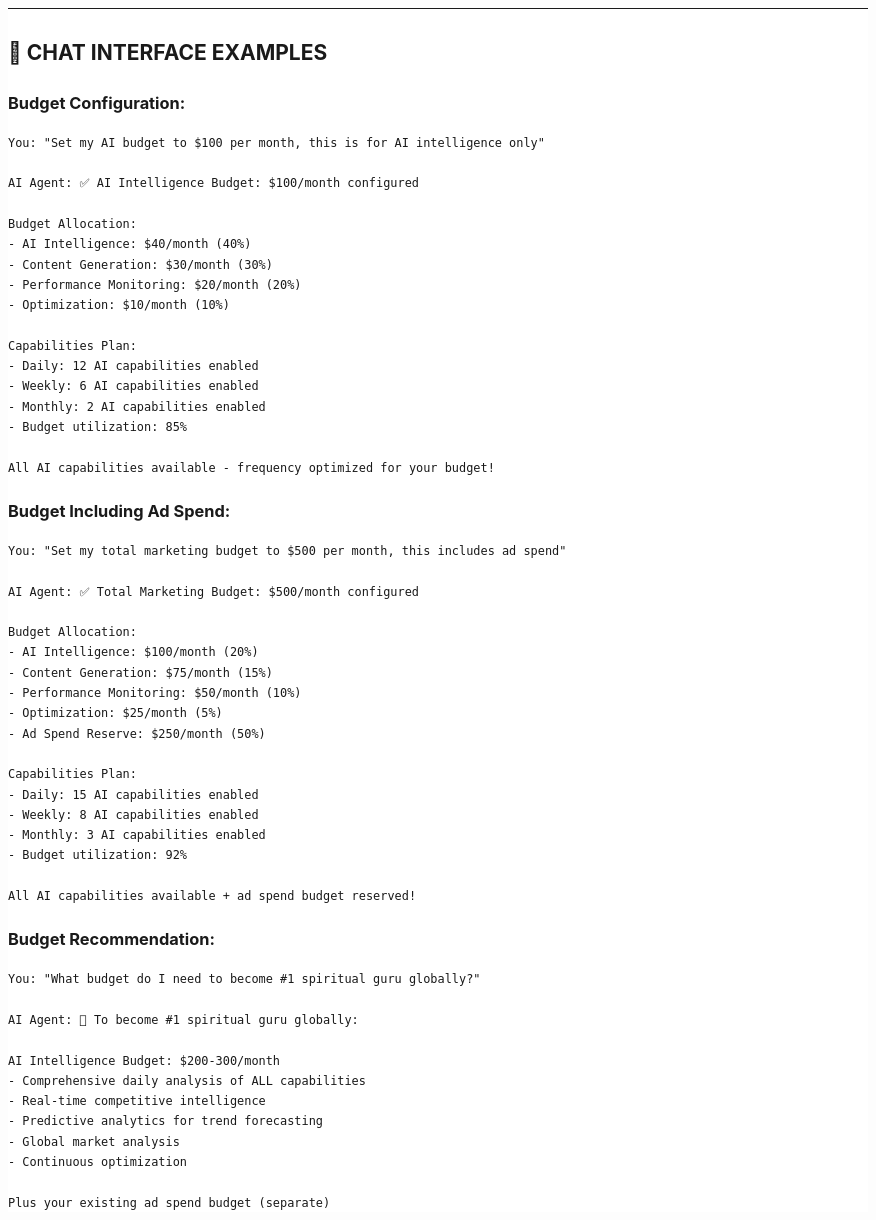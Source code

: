 ```python
```

---

## 💬 **CHAT INTERFACE EXAMPLES**

### **Budget Configuration:**
```
You: "Set my AI budget to $100 per month, this is for AI intelligence only"

AI Agent: ✅ AI Intelligence Budget: $100/month configured

Budget Allocation:
- AI Intelligence: $40/month (40%)
- Content Generation: $30/month (30%)
- Performance Monitoring: $20/month (20%)
- Optimization: $10/month (10%)

Capabilities Plan:
- Daily: 12 AI capabilities enabled
- Weekly: 6 AI capabilities enabled  
- Monthly: 2 AI capabilities enabled
- Budget utilization: 85%

All AI capabilities available - frequency optimized for your budget!
```

### **Budget Including Ad Spend:**
```
You: "Set my total marketing budget to $500 per month, this includes ad spend"

AI Agent: ✅ Total Marketing Budget: $500/month configured

Budget Allocation:
- AI Intelligence: $100/month (20%)
- Content Generation: $75/month (15%)
- Performance Monitoring: $50/month (10%)
- Optimization: $25/month (5%)
- Ad Spend Reserve: $250/month (50%)

Capabilities Plan:
- Daily: 15 AI capabilities enabled
- Weekly: 8 AI capabilities enabled
- Monthly: 3 AI capabilities enabled
- Budget utilization: 92%

All AI capabilities available + ad spend budget reserved!
```

### **Budget Recommendation:**
```
You: "What budget do I need to become #1 spiritual guru globally?"

AI Agent: 🎯 To become #1 spiritual guru globally:

AI Intelligence Budget: $200-300/month
- Comprehensive daily analysis of ALL capabilities
- Real-time competitive intelligence
- Predictive analytics for trend forecasting
- Global market analysis
- Continuous optimization

Plus your existing ad spend budget (separate)
```